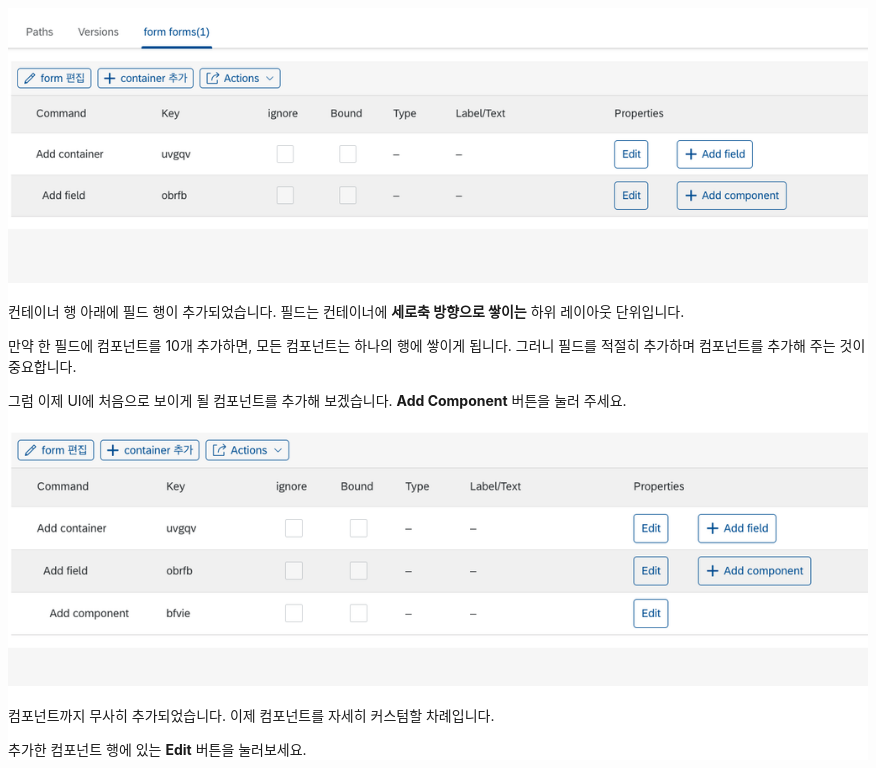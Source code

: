 ![Image](assets/quickstart/add_field.png)

컨테이너 행 아래에 필드 행이 추가되었습니다. 필드는 컨테이너에 **세로축 방향으로 쌓이는** 하위 레이아웃 단위입니다.

만약 한 필드에 컴포넌트를 10개 추가하면, 모든 컴포넌트는 하나의 행에 쌓이게 됩니다. 그러니 필드를 적절히 추가하며 컴포넌트를 추가해 주는 것이 중요합니다.

그럼 이제 UI에 처음으로 보이게 될 컴포넌트를 추가해 보겠습니다. **Add Component** 버튼을 눌러 주세요.

![Image](assets/quickstart/add_component.png)

컴포넌트까지 무사히 추가되었습니다. 이제 컴포넌트를 자세히 커스텀할 차례입니다.

추가한 컴포넌트 행에 있는 **Edit** 버튼을 눌러보세요.
